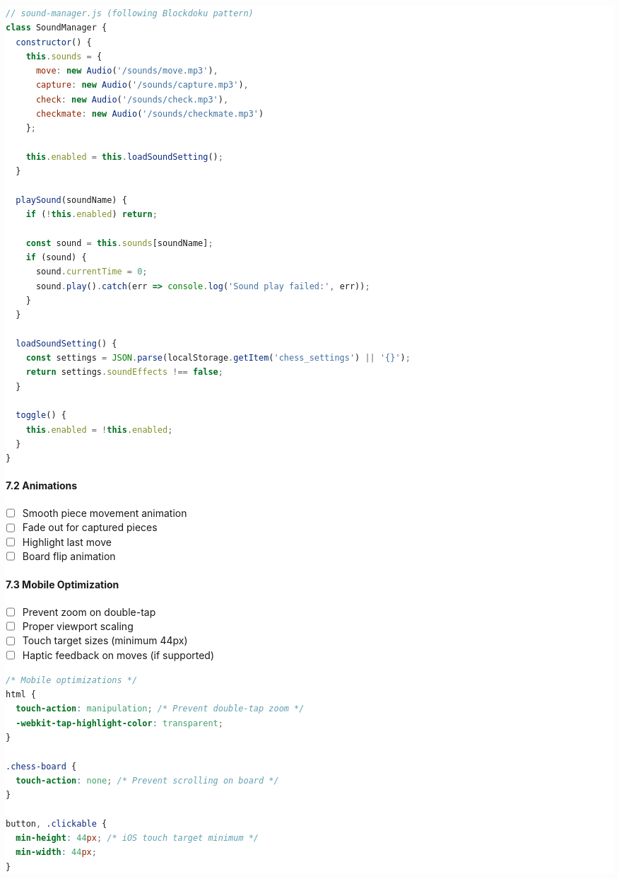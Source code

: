 ```javascript
// sound-manager.js (following Blockdoku pattern)
class SoundManager {
  constructor() {
    this.sounds = {
      move: new Audio('/sounds/move.mp3'),
      capture: new Audio('/sounds/capture.mp3'),
      check: new Audio('/sounds/check.mp3'),
      checkmate: new Audio('/sounds/checkmate.mp3')
    };
    
    this.enabled = this.loadSoundSetting();
  }
  
  playSound(soundName) {
    if (!this.enabled) return;
    
    const sound = this.sounds[soundName];
    if (sound) {
      sound.currentTime = 0;
      sound.play().catch(err => console.log('Sound play failed:', err));
    }
  }
  
  loadSoundSetting() {
    const settings = JSON.parse(localStorage.getItem('chess_settings') || '{}');
    return settings.soundEffects !== false;
  }
  
  toggle() {
    this.enabled = !this.enabled;
  }
}
```

#### 7.2 Animations
- [ ] Smooth piece movement animation
- [ ] Fade out for captured pieces
- [ ] Highlight last move
- [ ] Board flip animation

#### 7.3 Mobile Optimization
- [ ] Prevent zoom on double-tap
- [ ] Proper viewport scaling
- [ ] Touch target sizes (minimum 44px)
- [ ] Haptic feedback on moves (if supported)

```css
/* Mobile optimizations */
html {
  touch-action: manipulation; /* Prevent double-tap zoom */
  -webkit-tap-highlight-color: transparent;
}

.chess-board {
  touch-action: none; /* Prevent scrolling on board */
}

button, .clickable {
  min-height: 44px; /* iOS touch target minimum */
  min-width: 44px;
}
```
